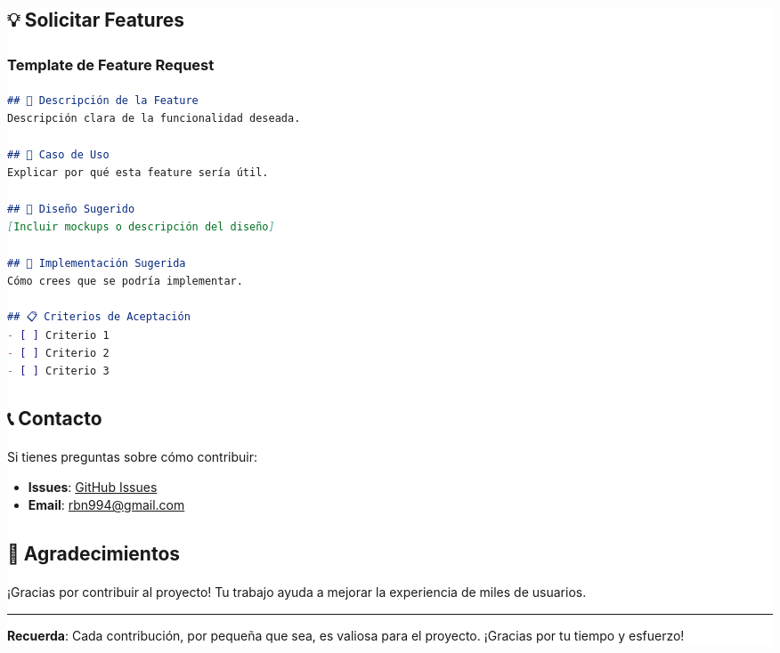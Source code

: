 
## 💡 Solicitar Features

### Template de Feature Request

```markdown
## 🎯 Descripción de la Feature
Descripción clara de la funcionalidad deseada.

## 💭 Caso de Uso
Explicar por qué esta feature sería útil.

## 🎨 Diseño Sugerido
[Incluir mockups o descripción del diseño]

## 🔧 Implementación Sugerida
Cómo crees que se podría implementar.

## 📋 Criterios de Aceptación
- [ ] Criterio 1
- [ ] Criterio 2
- [ ] Criterio 3
```

## 📞 Contacto

Si tienes preguntas sobre cómo contribuir:

- **Issues**: [GitHub Issues](https://github.com/RubenK01/landing-realestate/issues)
- **Email**: rbn994@gmail.com

## 🙏 Agradecimientos

¡Gracias por contribuir al proyecto! Tu trabajo ayuda a mejorar la experiencia de miles de usuarios.

---

**Recuerda**: Cada contribución, por pequeña que sea, es valiosa para el proyecto. ¡Gracias por tu tiempo y esfuerzo! 